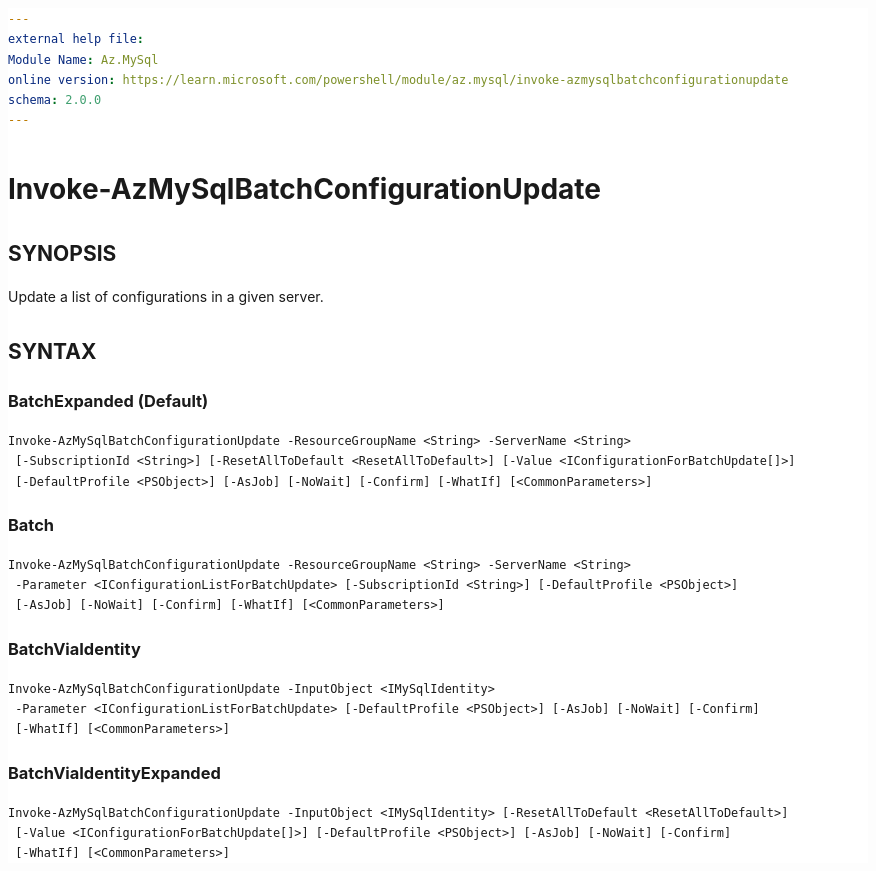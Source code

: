```yaml
---
external help file:
Module Name: Az.MySql
online version: https://learn.microsoft.com/powershell/module/az.mysql/invoke-azmysqlbatchconfigurationupdate
schema: 2.0.0
---
```


# Invoke-AzMySqlBatchConfigurationUpdate

## SYNOPSIS
Update a list of configurations in a given server.

## SYNTAX

### BatchExpanded (Default)
```
Invoke-AzMySqlBatchConfigurationUpdate -ResourceGroupName <String> -ServerName <String>
 [-SubscriptionId <String>] [-ResetAllToDefault <ResetAllToDefault>] [-Value <IConfigurationForBatchUpdate[]>]
 [-DefaultProfile <PSObject>] [-AsJob] [-NoWait] [-Confirm] [-WhatIf] [<CommonParameters>]
```

### Batch
```
Invoke-AzMySqlBatchConfigurationUpdate -ResourceGroupName <String> -ServerName <String>
 -Parameter <IConfigurationListForBatchUpdate> [-SubscriptionId <String>] [-DefaultProfile <PSObject>]
 [-AsJob] [-NoWait] [-Confirm] [-WhatIf] [<CommonParameters>]
```

### BatchViaIdentity
```
Invoke-AzMySqlBatchConfigurationUpdate -InputObject <IMySqlIdentity>
 -Parameter <IConfigurationListForBatchUpdate> [-DefaultProfile <PSObject>] [-AsJob] [-NoWait] [-Confirm]
 [-WhatIf] [<CommonParameters>]
```

### BatchViaIdentityExpanded
```
Invoke-AzMySqlBatchConfigurationUpdate -InputObject <IMySqlIdentity> [-ResetAllToDefault <ResetAllToDefault>]
 [-Value <IConfigurationForBatchUpdate[]>] [-DefaultProfile <PSObject>] [-AsJob] [-NoWait] [-Confirm]
 [-WhatIf] [<CommonParameters>]
```

